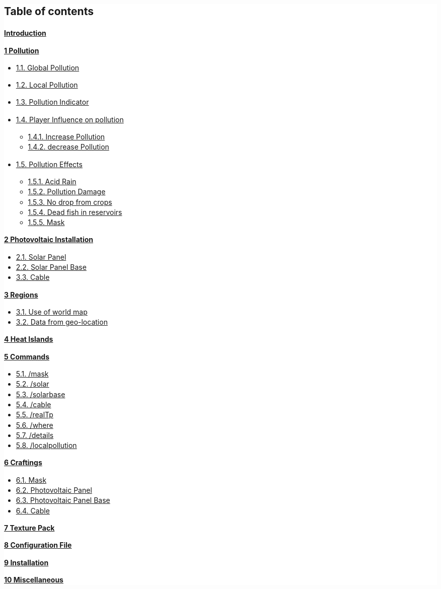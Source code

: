 

## **Table of contents**
**[Introduction](#introduction)**

**[1 Pollution](#pollution)** 
  * [1.1. Global Pollution](#global-pollution)
  * [1.2. Local Pollution](#local-pollution)
  * [1.3. Pollution Indicator](#pollution-bar)
  
  * [1.4. Player Influence on pollution](#player-influence)
    - [1.4.1. Increase Pollution](#increase-pollution) 
    - [1.4.2. decrease Pollution](#decrease-pollution) 

  * [1.5. Pollution Effects](#pollution-effects)
    - [1.5.1. Acid Rain](#acid-rain) 
    - [1.5.2. Pollution Damage](#pollution-damage)
    - [1.5.3. No drop from crops](#no-drop-form-crops)
    - [1.5.4. Dead fish in reservoirs](#dead-fish)
    - [1.5.5. Mask](#mask) 
  
  
**[2 Photovoltaic Installation](#solar-panel-h)**
  * [2.1. Solar Panel](#solar-panel) 
  * [2.2. Solar Panel Base](#solar-panel-base)
  * [3.3. Cable](#cable)
  
**[3 Regions](#regions)**
  * [3.1. Use of world map](#word-map) 
  * [3.2. Data from geo-location](#geo-location)

**[4 Heat Islands](#heat-islands)**

**[5 Commands](#commands)**
  * [5.1. /mask](#c-mask) 
  * [5.2. /solar](#c-solar-panel)
  * [5.3. /solarbase](#c-solar-panel-base)
  * [5.4. /cable](#c-cable)   
  * [5.5. /realTp](#c-realTp)
  * [5.6. /where](#c-where)
  * [5.7. /details](#c-details)
  * [5.8. /localpollution](#c-localpollution)
  
**[6 Craftings](#craftings)**
  * [6.1. Mask](#cr-mask) 
  * [6.2. Photovoltaic Panel](#cr-solar-panel)
  * [6.3. Photovoltaic Panel Base](#cr-solar-panel-base)
  * [6.4. Cable](#cr-cable)   

**[7 Texture Pack](#texture-pack)**

**[8 Configuration File](#configuration-file)**

**[9 Installation](#instalation)**

**[10 Miscellaneous](#misc)**
